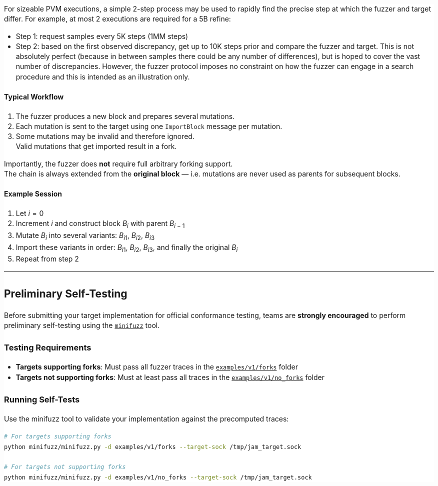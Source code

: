For sizeable PVM executions, a simple 2-step process may be used to rapidly find the precise step at which the fuzzer and target differ.   For example, at most 2 executions are required for a 5B refine:
- Step 1: request samples every 5K steps (1MM steps)
- Step 2: based on the first observed discrepancy, get up to 10K steps prior and compare the fuzzer and target.
This is not absolutely perfect (because in between samples there could be any number of differences), but is hoped to cover the vast number of discrepancies.  However, the fuzzer protocol imposes no constraint on how the fuzzer can engage in a search procedure and this is intended as an illustration only.

#### Typical Workflow

1. The fuzzer produces a new block and prepares several mutations.
2. Each mutation is sent to the target using one `ImportBlock` message per mutation.
3. Some mutations may be invalid and therefore ignored.  
   Valid mutations that get imported result in a fork.

Importantly, the fuzzer does **not** require full arbitrary forking support.  
The chain is always extended from the **original block** — i.e.
mutations are never used as parents for subsequent blocks.

#### Example Session

1. Let $i = 0$  
2. Increment $i$ and construct block $B_i$ with parent $B_{i-1}$  
3. Mutate $B_i$ into several variants: $B_{i1}$, $B_{i2}$, $B_{i3}$  
4. Import these variants in order: $B_{i1}$, $B_{i2}$, $B_{i3}$, and finally the original $B_i$  
5. Repeat from step 2  

---

## Preliminary Self-Testing

Before submitting your target implementation for official conformance testing,
teams are **strongly encouraged** to perform preliminary self-testing using the
[`minifuzz`](minifuzz/minifuzz.py) tool.

### Testing Requirements

- **Targets supporting forks**: Must pass all fuzzer traces in the
  [`examples/v1/forks`](examples/v1/forks) folder
- **Targets not supporting forks**: Must at least pass all traces in the
  [`examples/v1/no_forks`](examples/v1/no_forks) folder

### Running Self-Tests

Use the minifuzz tool to validate your implementation against the precomputed traces:

```bash
# For targets supporting forks
python minifuzz/minifuzz.py -d examples/v1/forks --target-sock /tmp/jam_target.sock

# For targets not supporting forks  
python minifuzz/minifuzz.py -d examples/v1/no_forks --target-sock /tmp/jam_target.sock
```
